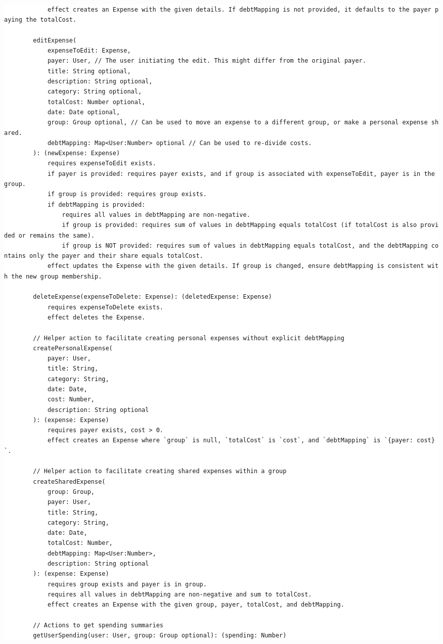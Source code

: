 ```concept
            effect creates an Expense with the given details. If debtMapping is not provided, it defaults to the payer paying the totalCost.

        editExpense(
            expenseToEdit: Expense,
            payer: User, // The user initiating the edit. This might differ from the original payer.
            title: String optional,
            description: String optional,
            category: String optional,
            totalCost: Number optional,
            date: Date optional,
            group: Group optional, // Can be used to move an expense to a different group, or make a personal expense shared.
            debtMapping: Map<User:Number> optional // Can be used to re-divide costs.
        ): (newExpense: Expense)
            requires expenseToEdit exists.
            if payer is provided: requires payer exists, and if group is associated with expenseToEdit, payer is in the group.
            if group is provided: requires group exists.
            if debtMapping is provided:
                requires all values in debtMapping are non-negative.
                if group is provided: requires sum of values in debtMapping equals totalCost (if totalCost is also provided or remains the same).
                if group is NOT provided: requires sum of values in debtMapping equals totalCost, and the debtMapping contains only the payer and their share equals totalCost.
            effect updates the Expense with the given details. If group is changed, ensure debtMapping is consistent with the new group membership.

        deleteExpense(expenseToDelete: Expense): (deletedExpense: Expense)
            requires expenseToDelete exists.
            effect deletes the Expense.

        // Helper action to facilitate creating personal expenses without explicit debtMapping
        createPersonalExpense(
            payer: User,
            title: String,
            category: String,
            date: Date,
            cost: Number,
            description: String optional
        ): (expense: Expense)
            requires payer exists, cost > 0.
            effect creates an Expense where `group` is null, `totalCost` is `cost`, and `debtMapping` is `{payer: cost}`.

        // Helper action to facilitate creating shared expenses within a group
        createSharedExpense(
            group: Group,
            payer: User,
            title: String,
            category: String,
            date: Date,
            totalCost: Number,
            debtMapping: Map<User:Number>,
            description: String optional
        ): (expense: Expense)
            requires group exists and payer is in group.
            requires all values in debtMapping are non-negative and sum to totalCost.
            effect creates an Expense with the given group, payer, totalCost, and debtMapping.

        // Actions to get spending summaries
        getUserSpending(user: User, group: Group optional): (spending: Number)
```